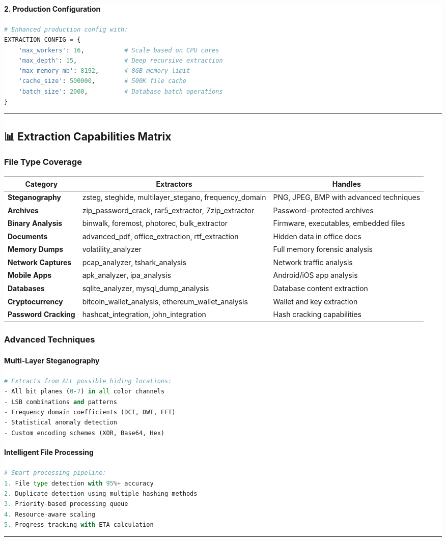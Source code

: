 #### **2. Production Configuration**
```python
# Enhanced production config with:
EXTRACTION_CONFIG = {
    'max_workers': 16,           # Scale based on CPU cores
    'max_depth': 15,             # Deep recursive extraction
    'max_memory_mb': 8192,       # 8GB memory limit
    'cache_size': 500000,        # 500K file cache
    'batch_size': 2000,          # Database batch operations
}
```

---

## 📊 **Extraction Capabilities Matrix**

### **File Type Coverage**

| Category | Extractors | Handles |
|----------|------------|---------|
| **Steganography** | zsteg, steghide, multilayer_stegano, frequency_domain | PNG, JPEG, BMP with advanced techniques |
| **Archives** | zip_password_crack, rar5_extractor, 7zip_extractor | Password-protected archives |
| **Binary Analysis** | binwalk, foremost, photorec, bulk_extractor | Firmware, executables, embedded files |
| **Documents** | advanced_pdf, office_extraction, rtf_extraction | Hidden data in office docs |
| **Memory Dumps** | volatility_analyzer | Full memory forensic analysis |
| **Network Captures** | pcap_analyzer, tshark_analysis | Network traffic analysis |
| **Mobile Apps** | apk_analyzer, ipa_analysis | Android/iOS app analysis |
| **Databases** | sqlite_analyzer, mysql_dump_analysis | Database content extraction |
| **Cryptocurrency** | bitcoin_wallet_analysis, ethereum_wallet_analysis | Wallet and key extraction |
| **Password Cracking** | hashcat_integration, john_integration | Hash cracking capabilities |

### **Advanced Techniques**

#### **Multi-Layer Steganography**
```python
# Extracts from ALL possible hiding locations:
- All bit planes (0-7) in all color channels
- LSB combinations and patterns  
- Frequency domain coefficients (DCT, DWT, FFT)
- Statistical anomaly detection
- Custom encoding schemes (XOR, Base64, Hex)
```

#### **Intelligent File Processing**
```python
# Smart processing pipeline:
1. File type detection with 95%+ accuracy
2. Duplicate detection using multiple hashing methods
3. Priority-based processing queue
4. Resource-aware scaling
5. Progress tracking with ETA calculation
```

---